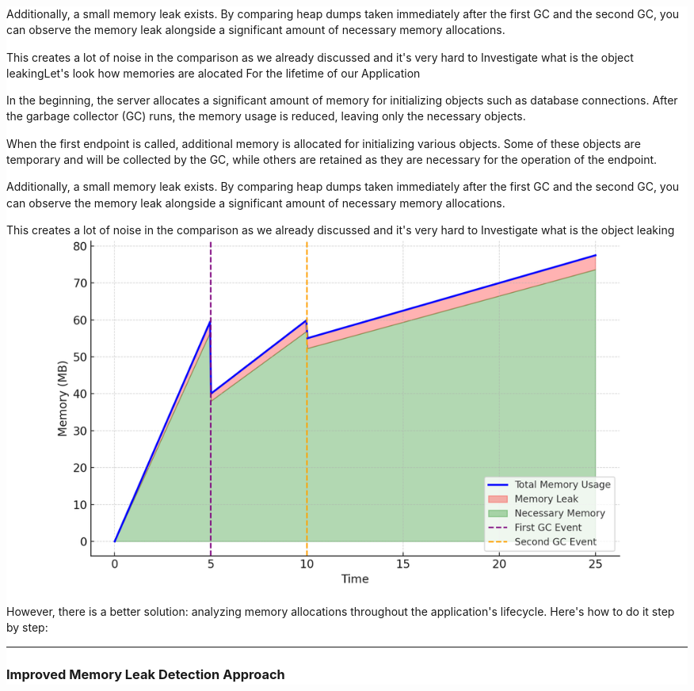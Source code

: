 Additionally, a small memory leak exists. By comparing heap dumps taken immediately after the first GC and the second GC, you can observe the memory leak alongside a significant amount of necessary memory allocations.

This creates a lot of noise in the comparison as we already discussed and it's very hard to Investigate what is the object leakingLet's look how memories are alocated For the lifetime of our Application

In the beginning, the server allocates a significant amount of memory for initializing objects such as database connections. After the garbage collector (GC) runs, the memory usage is reduced, leaving only the necessary objects.

When the first endpoint is called, additional memory is allocated for initializing various objects. Some of these objects are temporary and will be collected by the GC, while others are retained as they are necessary for the operation of the endpoint.

Additionally, a small memory leak exists. By comparing heap dumps taken immediately after the first GC and the second GC, you can observe the memory leak alongside a significant amount of necessary memory allocations.

This creates a lot of noise in the comparison as we already discussed and it's very hard to Investigate what is the object leaking
![alt text](./assets/final_drop_to_55_memory_leak_graph.png)



However, there is a better solution: analyzing memory allocations throughout the application's lifecycle. Here's how to do it step by step:

---

### **Improved Memory Leak Detection Approach**
